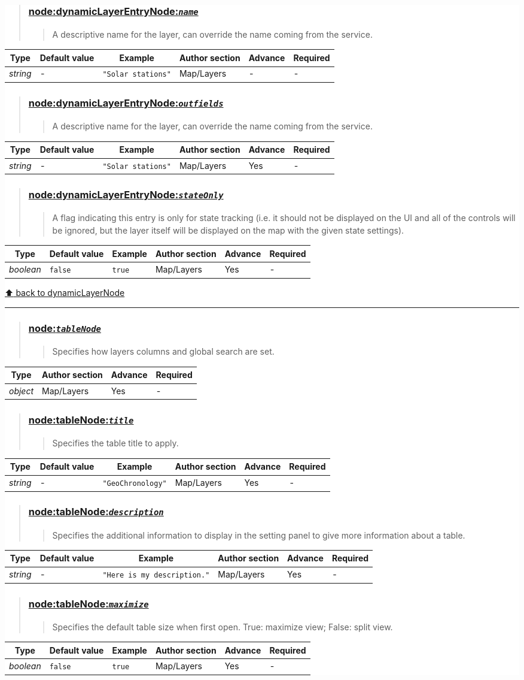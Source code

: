 >### [node:dynamicLayerEntryNode:_**`name`**_](#node--dynamiclayerentrynode--name)
>>A descriptive name for the layer, can override the name coming from the service.

| Type | Default value | Example | Author section | Advance | Required |
| ------- | ------- | ------- | ------- | ------- | ------- |
| *string* | - | `"Solar stations"` | Map/Layers | - | - |

>### [node:dynamicLayerEntryNode:_**`outfields`**_](#node--dynamiclayerentrynode--outfields)
>>A descriptive name for the layer, can override the name coming from the service.

| Type | Default value | Example | Author section | Advance | Required |
| ------- | ------- | ------- | ------- | ------- | ------- |
| *string* | - | `"Solar stations"` | Map/Layers | Yes | - |

>### [node:dynamicLayerEntryNode:_**`stateOnly`**_](#node--dynamiclayerentrynode--stateonly)
>>A flag indicating this entry is only for state tracking (i.e. it should not be displayed on the UI and all of the controls will be ignored, but the layer itself will be displayed on the map with the given state settings).

| Type | Default value | Example | Author section | Advance | Required |
| ------- | ------- | ------- | ------- | ------- | ------- |
| *boolean* | `false` | `true` | Map/Layers | Yes | - |

[:arrow_up: back to dynamicLayerNode](#dynamiclayernode-json-tree)
***

>### [node:_**`tableNode`**_](#node--tablenode)
>>Specifies how layers columns and global search are set.

| Type | Author section | Advance | Required |
| ------- | ------- | ------- | ------- |
| *object* | Map/Layers | Yes | - |

>### [node:tableNode:_**`title`**_](#node--tablenode--title)
>>Specifies the table title to apply.

| Type | Default value | Example | Author section | Advance | Required |
| ------- | ------- | ------- | ------- | ------- | ------- |
| *string* | - | `"GeoChronology"` | Map/Layers | Yes | - |

>### [node:tableNode:_**`description`**_](#node--tablenode--description)
>>Specifies the additional information to display in the setting panel to give more information about a table.

| Type | Default value | Example | Author section | Advance | Required |
| ------- | ------- | ------- | ------- | ------- | ------- |
| *string* | - | `"Here is my description."` | Map/Layers | Yes | - |

>### [node:tableNode:_**`maximize`**_](#node--tablenode--maximize)
>>Specifies the default table size when first open. True: maximize view; False: split view.

| Type | Default value | Example | Author section | Advance | Required |
| ------- | ------- | ------- | ------- | ------- | ------- |
| *boolean* | `false` | `true` | Map/Layers | Yes | - |
